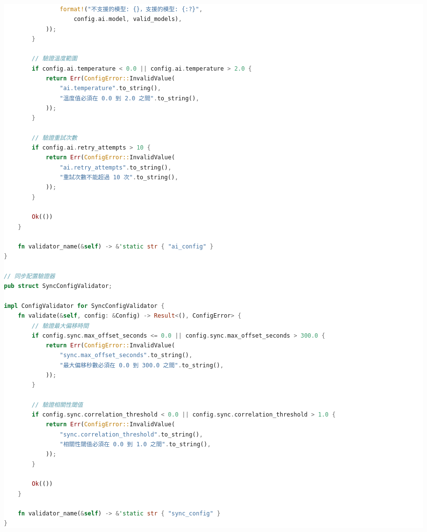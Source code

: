 ```rust
                format!("不支援的模型: {}，支援的模型: {:?}", 
                    config.ai.model, valid_models),
            ));
        }
        
        // 驗證溫度範圍
        if config.ai.temperature < 0.0 || config.ai.temperature > 2.0 {
            return Err(ConfigError::InvalidValue(
                "ai.temperature".to_string(),
                "溫度值必須在 0.0 到 2.0 之間".to_string(),
            ));
        }
        
        // 驗證重試次數
        if config.ai.retry_attempts > 10 {
            return Err(ConfigError::InvalidValue(
                "ai.retry_attempts".to_string(),
                "重試次數不能超過 10 次".to_string(),
            ));
        }
        
        Ok(())
    }
    
    fn validator_name(&self) -> &'static str { "ai_config" }
}

// 同步配置驗證器
pub struct SyncConfigValidator;

impl ConfigValidator for SyncConfigValidator {
    fn validate(&self, config: &Config) -> Result<(), ConfigError> {
        // 驗證最大偏移時間
        if config.sync.max_offset_seconds <= 0.0 || config.sync.max_offset_seconds > 300.0 {
            return Err(ConfigError::InvalidValue(
                "sync.max_offset_seconds".to_string(),
                "最大偏移秒數必須在 0.0 到 300.0 之間".to_string(),
            ));
        }
        
        // 驗證相關性閾值
        if config.sync.correlation_threshold < 0.0 || config.sync.correlation_threshold > 1.0 {
            return Err(ConfigError::InvalidValue(
                "sync.correlation_threshold".to_string(),
                "相關性閾值必須在 0.0 到 1.0 之間".to_string(),
            ));
        }
        
        Ok(())
    }
    
    fn validator_name(&self) -> &'static str { "sync_config" }
}
```
